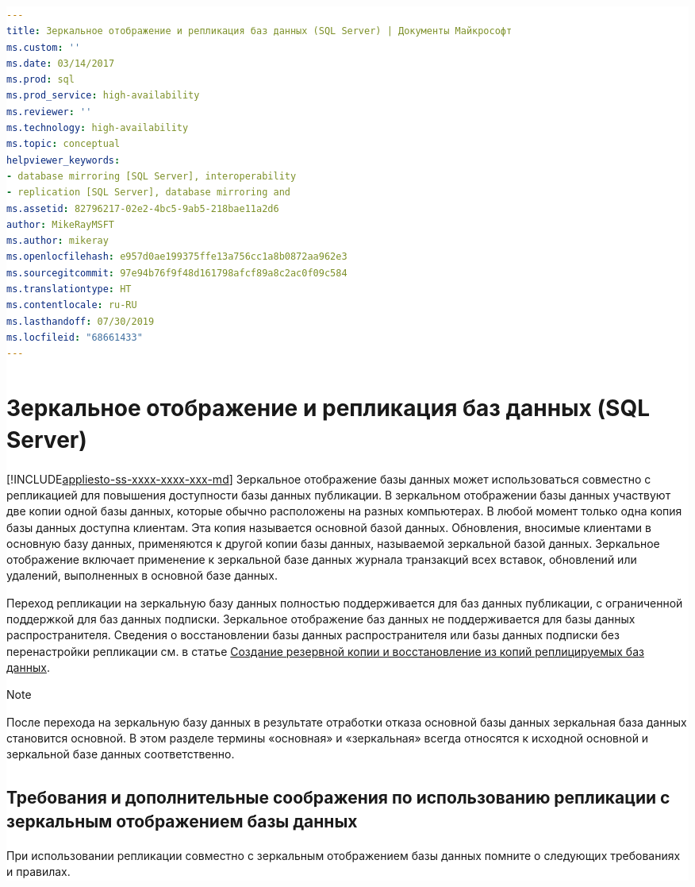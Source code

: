 ```yaml
---
title: Зеркальное отображение и репликация баз данных (SQL Server) | Документы Майкрософт
ms.custom: ''
ms.date: 03/14/2017
ms.prod: sql
ms.prod_service: high-availability
ms.reviewer: ''
ms.technology: high-availability
ms.topic: conceptual
helpviewer_keywords:
- database mirroring [SQL Server], interoperability
- replication [SQL Server], database mirroring and
ms.assetid: 82796217-02e2-4bc5-9ab5-218bae11a2d6
author: MikeRayMSFT
ms.author: mikeray
ms.openlocfilehash: e957d0ae199375ffe13a756cc1a8b0872aa962e3
ms.sourcegitcommit: 97e94b76f9f48d161798afcf89a8c2ac0f09c584
ms.translationtype: HT
ms.contentlocale: ru-RU
ms.lasthandoff: 07/30/2019
ms.locfileid: "68661433"
---
```

# <a name="database-mirroring-and-replication-sql-server"></a>Зеркальное отображение и репликация баз данных (SQL Server)
[!INCLUDE[appliesto-ss-xxxx-xxxx-xxx-md](../../includes/appliesto-ss-xxxx-xxxx-xxx-md.md)]
  Зеркальное отображение базы данных может использоваться совместно с репликацией для повышения доступности базы данных публикации. В зеркальном отображении базы данных участвуют две копии одной базы данных, которые обычно расположены на разных компьютерах. В любой момент только одна копия базы данных доступна клиентам. Эта копия называется основной базой данных. Обновления, вносимые клиентами в основную базу данных, применяются к другой копии базы данных, называемой зеркальной базой данных. Зеркальное отображение включает применение к зеркальной базе данных журнала транзакций всех вставок, обновлений или удалений, выполненных в основной базе данных.  
  
 Переход репликации на зеркальную базу данных полностью поддерживается для баз данных публикации, с ограниченной поддержкой для баз данных подписки. Зеркальное отображение баз данных не поддерживается для базы данных распространителя. Сведения о восстановлении базы данных распространителя или базы данных подписки без перенастройки репликации см. в статье [Создание резервной копии и восстановление из копий реплицируемых баз данных](../../relational-databases/replication/administration/back-up-and-restore-replicated-databases.md).   
  
> [!NOTE]  
>  После перехода на зеркальную базу данных в результате отработки отказа основной базы данных зеркальная база данных становится основной. В этом разделе термины «основная» и «зеркальная» всегда относятся к исходной основной и зеркальной базе данных соответственно.  
  
## <a name="requirements-and-considerations-for-using-replication-with-database-mirroring"></a>Требования и дополнительные соображения по использованию репликации с зеркальным отображением базы данных  
 При использовании репликации совместно с зеркальным отображением базы данных помните о следующих требованиях и правилах.  
  